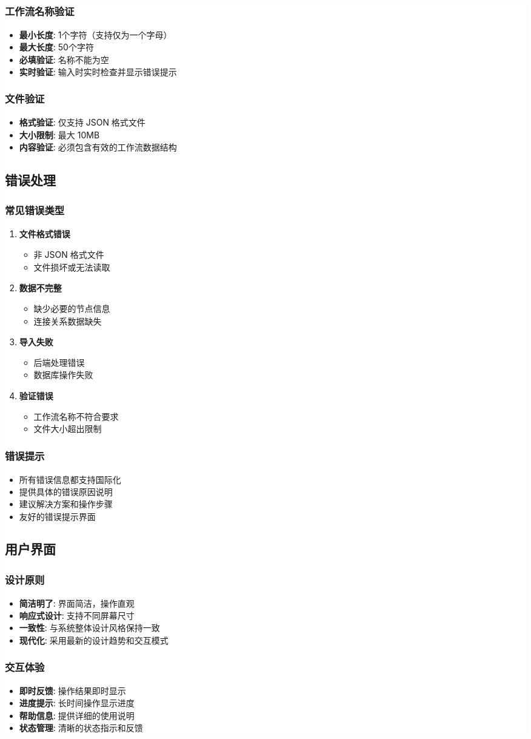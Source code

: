 ### 工作流名称验证
- **最小长度**: 1个字符（支持仅为一个字母）
- **最大长度**: 50个字符
- **必填验证**: 名称不能为空
- **实时验证**: 输入时实时检查并显示错误提示

### 文件验证
- **格式验证**: 仅支持 JSON 格式文件
- **大小限制**: 最大 10MB
- **内容验证**: 必须包含有效的工作流数据结构

## 错误处理

### 常见错误类型

1. **文件格式错误**
   - 非 JSON 格式文件
   - 文件损坏或无法读取

2. **数据不完整**
   - 缺少必要的节点信息
   - 连接关系数据缺失

3. **导入失败**
   - 后端处理错误
   - 数据库操作失败

4. **验证错误**
   - 工作流名称不符合要求
   - 文件大小超出限制

### 错误提示
- 所有错误信息都支持国际化
- 提供具体的错误原因说明
- 建议解决方案和操作步骤
- 友好的错误提示界面

## 用户界面

### 设计原则
- **简洁明了**: 界面简洁，操作直观
- **响应式设计**: 支持不同屏幕尺寸
- **一致性**: 与系统整体设计风格保持一致
- **现代化**: 采用最新的设计趋势和交互模式

### 交互体验
- **即时反馈**: 操作结果即时显示
- **进度提示**: 长时间操作显示进度
- **帮助信息**: 提供详细的使用说明
- **状态管理**: 清晰的状态指示和反馈
